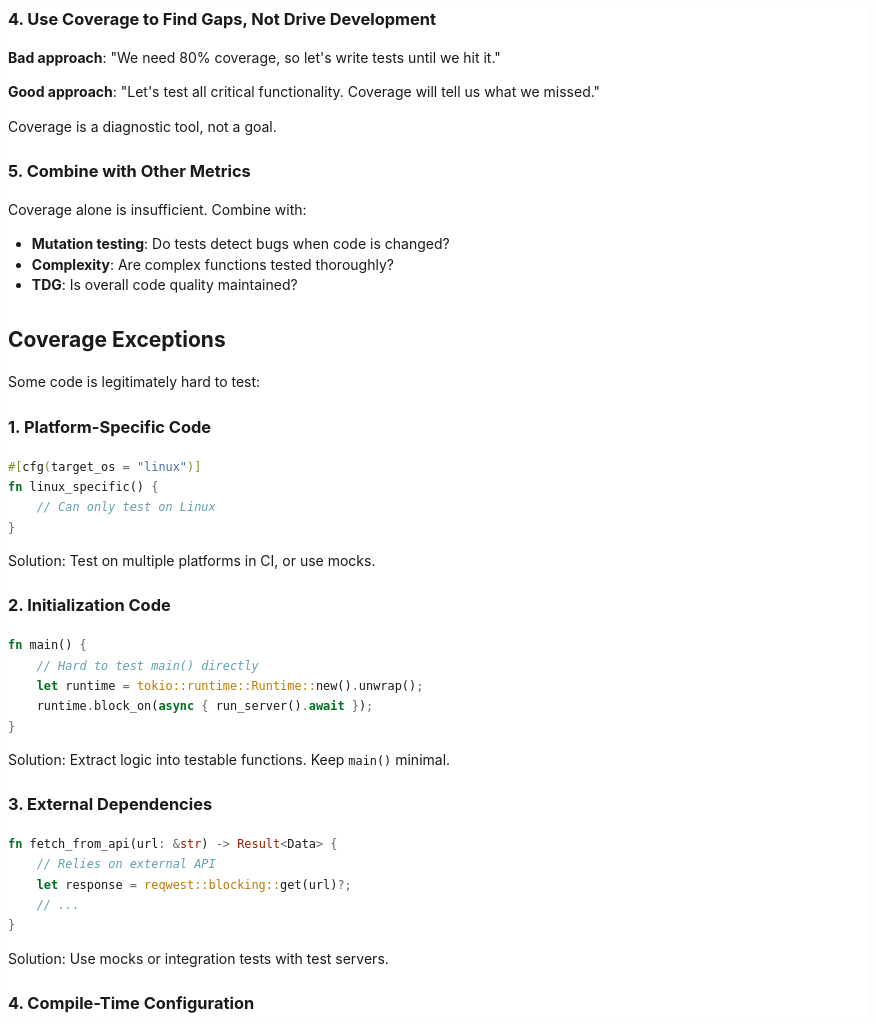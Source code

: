 ### 4. Use Coverage to Find Gaps, Not Drive Development

**Bad approach**: "We need 80% coverage, so let's write tests until we hit it."

**Good approach**: "Let's test all critical functionality. Coverage will tell us what we missed."

Coverage is a diagnostic tool, not a goal.

### 5. Combine with Other Metrics

Coverage alone is insufficient. Combine with:

- **Mutation testing**: Do tests detect bugs when code is changed?
- **Complexity**: Are complex functions tested thoroughly?
- **TDG**: Is overall code quality maintained?

## Coverage Exceptions

Some code is legitimately hard to test:

### 1. Platform-Specific Code

```rust
#[cfg(target_os = "linux")]
fn linux_specific() {
    // Can only test on Linux
}
```

Solution: Test on multiple platforms in CI, or use mocks.

### 2. Initialization Code

```rust
fn main() {
    // Hard to test main() directly
    let runtime = tokio::runtime::Runtime::new().unwrap();
    runtime.block_on(async { run_server().await });
}
```

Solution: Extract logic into testable functions. Keep `main()` minimal.

### 3. External Dependencies

```rust
fn fetch_from_api(url: &str) -> Result<Data> {
    // Relies on external API
    let response = reqwest::blocking::get(url)?;
    // ...
}
```

Solution: Use mocks or integration tests with test servers.

### 4. Compile-Time Configuration
